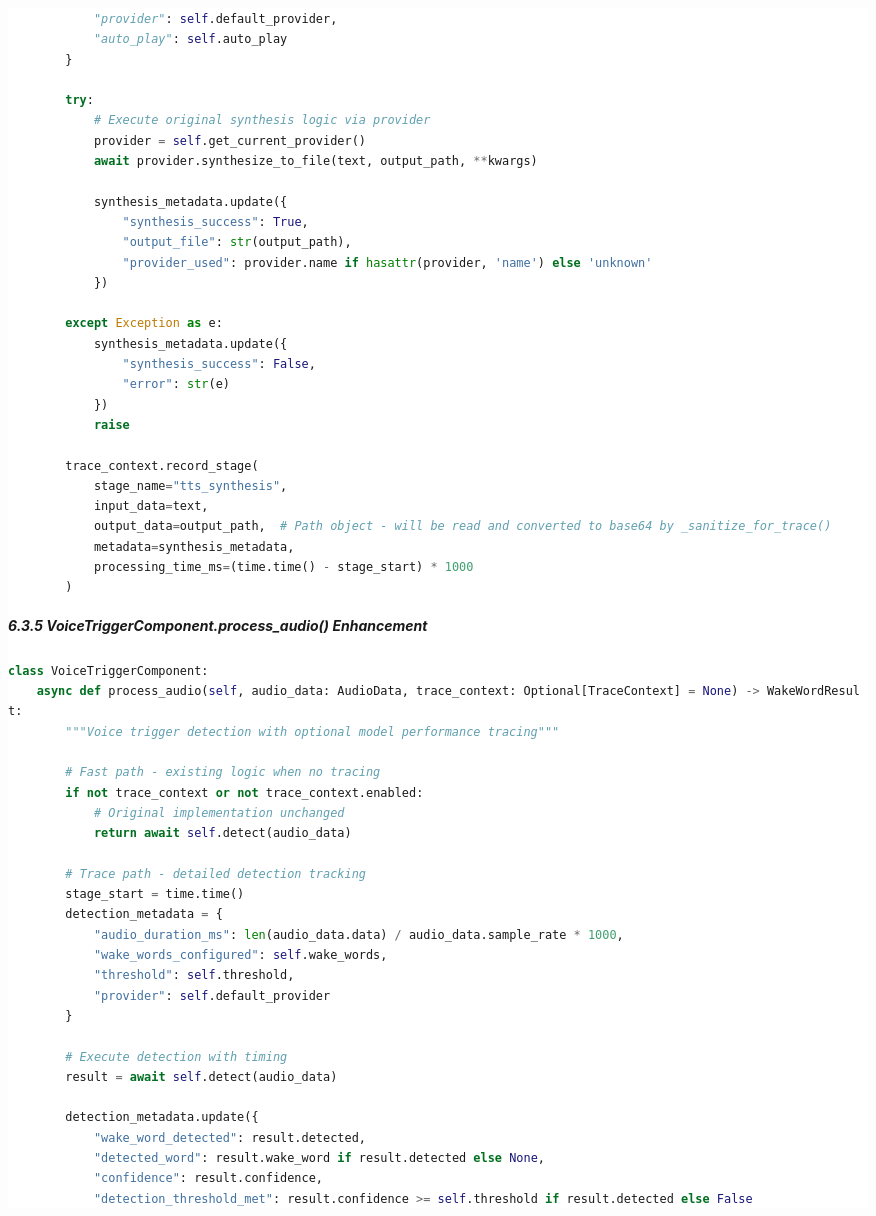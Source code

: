 ```python
            "provider": self.default_provider,
            "auto_play": self.auto_play
        }
        
        try:
            # Execute original synthesis logic via provider
            provider = self.get_current_provider()
            await provider.synthesize_to_file(text, output_path, **kwargs)
            
            synthesis_metadata.update({
                "synthesis_success": True,
                "output_file": str(output_path),
                "provider_used": provider.name if hasattr(provider, 'name') else 'unknown'
            })
            
        except Exception as e:
            synthesis_metadata.update({
                "synthesis_success": False,
                "error": str(e)
            })
            raise
        
        trace_context.record_stage(
            stage_name="tts_synthesis",
            input_data=text,
            output_data=output_path,  # Path object - will be read and converted to base64 by _sanitize_for_trace()
            metadata=synthesis_metadata,
            processing_time_ms=(time.time() - stage_start) * 1000
        )
```

##### **6.3.5 VoiceTriggerComponent.process_audio() Enhancement**
```python
class VoiceTriggerComponent:
    async def process_audio(self, audio_data: AudioData, trace_context: Optional[TraceContext] = None) -> WakeWordResult:
        """Voice trigger detection with optional model performance tracing"""
        
        # Fast path - existing logic when no tracing
        if not trace_context or not trace_context.enabled:
            # Original implementation unchanged
            return await self.detect(audio_data)
        
        # Trace path - detailed detection tracking
        stage_start = time.time()
        detection_metadata = {
            "audio_duration_ms": len(audio_data.data) / audio_data.sample_rate * 1000,
            "wake_words_configured": self.wake_words,
            "threshold": self.threshold,
            "provider": self.default_provider
        }
        
        # Execute detection with timing
        result = await self.detect(audio_data)
        
        detection_metadata.update({
            "wake_word_detected": result.detected,
            "detected_word": result.wake_word if result.detected else None,
            "confidence": result.confidence,
            "detection_threshold_met": result.confidence >= self.threshold if result.detected else False
```